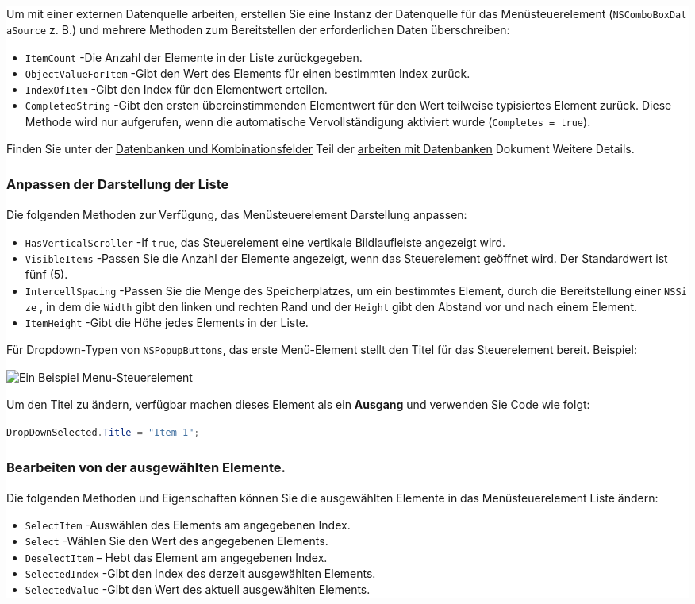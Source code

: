 Um mit einer externen Datenquelle arbeiten, erstellen Sie eine Instanz der Datenquelle für das Menüsteuerelement (`NSComboBoxDataSource` z. B.) und mehrere Methoden zum Bereitstellen der erforderlichen Daten überschreiben:

- `ItemCount` -Die Anzahl der Elemente in der Liste zurückgegeben.
- `ObjectValueForItem` -Gibt den Wert des Elements für einen bestimmten Index zurück.
- `IndexOfItem` -Gibt den Index für den Elementwert erteilen.
- `CompletedString` -Gibt den ersten übereinstimmenden Elementwert für den Wert teilweise typisiertes Element zurück. Diese Methode wird nur aufgerufen, wenn die automatische Vervollständigung aktiviert wurde (`Completes = true`).

Finden Sie unter der [Datenbanken und Kombinationsfelder](~/mac/app-fundamentals/databases.md#Databases-and-ComboBoxes) Teil der [arbeiten mit Datenbanken](~/mac/app-fundamentals/databases.md) Dokument Weitere Details.

<a name="Adjusting-the-Lists-Appearance" />

### <a name="adjusting-the-lists-appearance"></a>Anpassen der Darstellung der Liste

Die folgenden Methoden zur Verfügung, das Menüsteuerelement Darstellung anpassen:

- `HasVerticalScroller` -If `true`, das Steuerelement eine vertikale Bildlaufleiste angezeigt wird. 
- `VisibleItems` -Passen Sie die Anzahl der Elemente angezeigt, wenn das Steuerelement geöffnet wird. Der Standardwert ist fünf (5).
- `IntercellSpacing` -Passen Sie die Menge des Speicherplatzes, um ein bestimmtes Element, durch die Bereitstellung einer `NSSize` , in dem die `Width` gibt den linken und rechten Rand und der `Height` gibt den Abstand vor und nach einem Element.
- `ItemHeight` -Gibt die Höhe jedes Elements in der Liste.

Für Dropdown-Typen von `NSPopupButtons`, das erste Menü-Element stellt den Titel für das Steuerelement bereit. Beispiel: 

[![](standard-controls-images/menu02.png "Ein Beispiel Menu-Steuerelement")](standard-controls-images/menu02.png#lightbox)

Um den Titel zu ändern, verfügbar machen dieses Element als ein **Ausgang** und verwenden Sie Code wie folgt:

```csharp
DropDownSelected.Title = "Item 1";
```

<a name="Manipulating-the-Selected-Items" />

### <a name="manipulating-the-selected-items"></a>Bearbeiten von der ausgewählten Elemente.

Die folgenden Methoden und Eigenschaften können Sie die ausgewählten Elemente in das Menüsteuerelement Liste ändern:

- `SelectItem` -Auswählen des Elements am angegebenen Index.
- `Select` -Wählen Sie den Wert des angegebenen Elements.
- `DeselectItem` – Hebt das Element am angegebenen Index.
- `SelectedIndex` -Gibt den Index des derzeit ausgewählten Elements.
- `SelectedValue` -Gibt den Wert des aktuell ausgewählten Elements.
